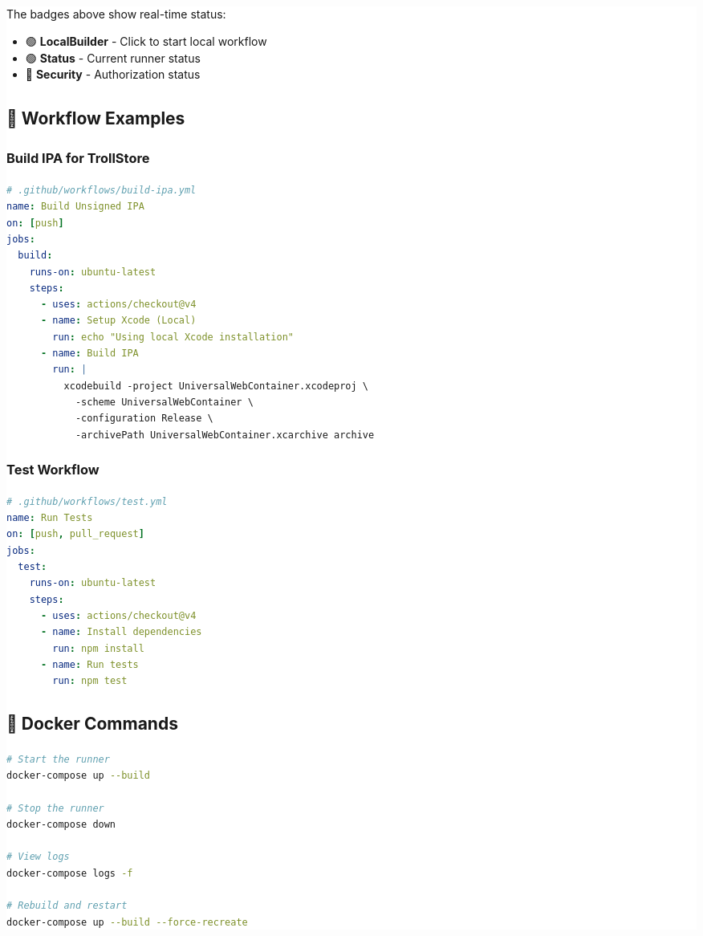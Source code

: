 The badges above show real-time status:

- 🟢 **LocalBuilder** - Click to start local workflow
- 🟢 **Status** - Current runner status
- 🔵 **Security** - Authorization status

## 🔄 Workflow Examples

### Build IPA for TrollStore

```yaml
# .github/workflows/build-ipa.yml
name: Build Unsigned IPA
on: [push]
jobs:
  build:
    runs-on: ubuntu-latest
    steps:
      - uses: actions/checkout@v4
      - name: Setup Xcode (Local)
        run: echo "Using local Xcode installation"
      - name: Build IPA
        run: |
          xcodebuild -project UniversalWebContainer.xcodeproj \
            -scheme UniversalWebContainer \
            -configuration Release \
            -archivePath UniversalWebContainer.xcarchive archive
```

### Test Workflow

```yaml
# .github/workflows/test.yml
name: Run Tests
on: [push, pull_request]
jobs:
  test:
    runs-on: ubuntu-latest
    steps:
      - uses: actions/checkout@v4
      - name: Install dependencies
        run: npm install
      - name: Run tests
        run: npm test
```

## 🐳 Docker Commands

```bash
# Start the runner
docker-compose up --build

# Stop the runner
docker-compose down

# View logs
docker-compose logs -f

# Rebuild and restart
docker-compose up --build --force-recreate
```
